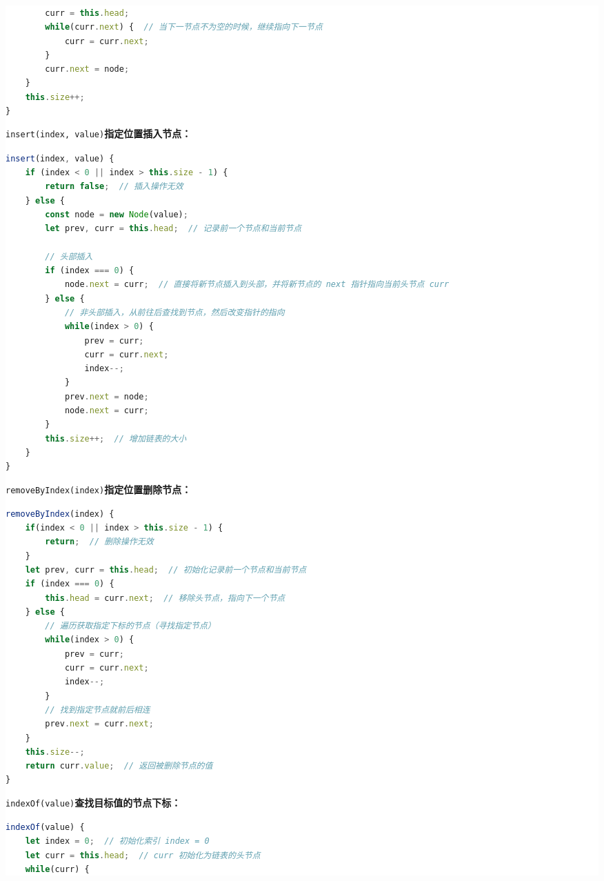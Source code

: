 ```js
		curr = this.head;
		while(curr.next) {  // 当下一节点不为空的时候，继续指向下一节点
			curr = curr.next;
		}
		curr.next = node;
	}
	this.size++;
}
```
`insert(index, value)`**指定位置插入节点：**
```js
insert(index, value) {
	if (index < 0 || index > this.size - 1) {
		return false;  // 插入操作无效
	} else {
		const node = new Node(value);
		let prev, curr = this.head;  // 记录前一个节点和当前节点

		// 头部插入
		if (index === 0) {
			node.next = curr;  // 直接将新节点插入到头部，并将新节点的 next 指针指向当前头节点 curr
		} else {
			// 非头部插入，从前往后查找到节点，然后改变指针的指向
			while(index > 0) {
				prev = curr;
				curr = curr.next;
				index--;
			}
			prev.next = node;
			node.next = curr;
		}
		this.size++;  // 增加链表的大小
	}
}
```
`removeByIndex(index)`**指定位置删除节点：**
```js
removeByIndex(index) {
	if(index < 0 || index > this.size - 1) {
		return;  // 删除操作无效
	}
	let prev, curr = this.head;  // 初始化记录前一个节点和当前节点
	if (index === 0) {
		this.head = curr.next;  // 移除头节点，指向下一个节点
	} else {
		// 遍历获取指定下标的节点（寻找指定节点）
		while(index > 0) {
			prev = curr;
			curr = curr.next;
			index--;
		}
		// 找到指定节点就前后相连
		prev.next = curr.next;
	}
	this.size--;
	return curr.value;  // 返回被删除节点的值
}
```
`indexOf(value)`**查找目标值的节点下标：**
```js
indexOf(value) {
	let index = 0;  // 初始化索引 index = 0
	let curr = this.head;  // curr 初始化为链表的头节点
	while(curr) {
```